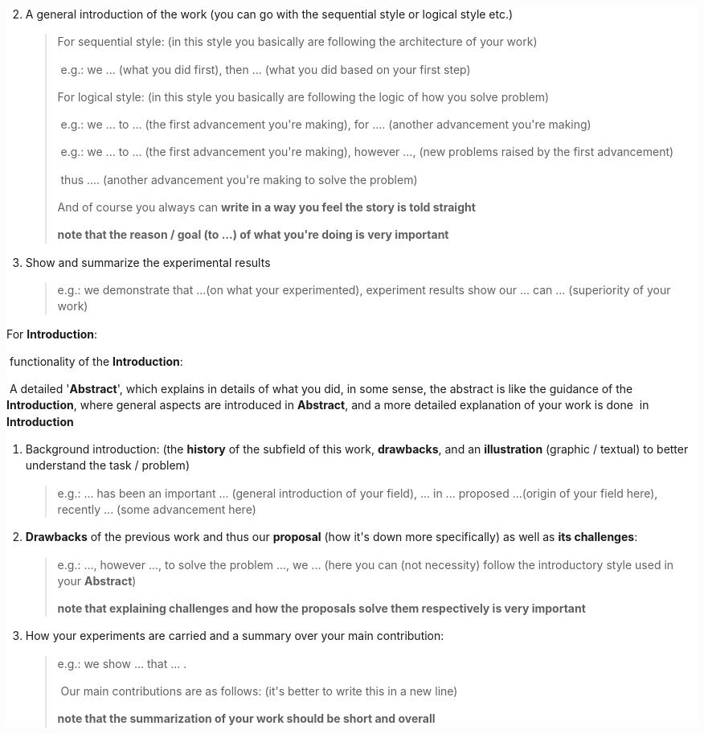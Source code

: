    2. A general introduction of the work (you can go with the sequential style or logical style etc.)
   
      > For sequential style:  (in this style you basically are following the architecture of your work)
      >
      > ​         e.g.: we ... (what you did first), then ... (what you did based on your first step)
      >
      > For logical style: (in this style you basically are following the logic of how you solve problem)
      >
      > ​         e.g.: we ...  to ... (the first advancement you're making), for .... (another advancement you're making)
      >
      > ​         e.g.: we ...  to ... (the first advancement you're making), however ..., (new problems raised by the first advancement)  
      >
      > ​                 thus .... (another advancement you're making to solve the problem)
      >
      > And of course you always can **write in a way you feel the story is told straight**
      >
      > **note that the reason / goal (to ...) of what you're doing is very important**
   
   3. Show and summarize the experimental results 

      > e.g.: we demonstrate that ...(on what your experimented), experiment results show our ... can ... (superiority of your 
      >         work)

For **Introduction**:

​       functionality of the **Introduction**:

​                 A detailed '**Abstract**', which explains in details of what you did, in some sense, the abstract is like the guidance of the 
​                **Introduction**, where general aspects are introduced in **Abstract**, and a more detailed explanation of your work is done 
​                in **Introduction**

   1. Background introduction: (the **history** of the subfield of this work, **drawbacks**, and an **illustration** (graphic / textual) to better understand the task / problem)

      > e.g.: ... has been an important ... (general introduction of your field), ... in ... proposed ...(origin of your field here), recently 
      >         ... (some advancement here)

   2. **Drawbacks** of the previous work and thus our **proposal** (how it's down more specifically) as well as **its challenges**:

      > e.g.: ..., however ..., to solve the problem ..., we ... (here you can (not necessity) follow the introductory style used in your 
      >         **Abstract**)
      >
      > **note that explaining challenges and how the proposals solve them respectively is very important**

   3. How your experiments are carried and a summary over your main contribution:

      > e.g.: we show ... that ... .
      >
      > ​        Our main contributions are as follows: (it's better to write this in a new line)
      >
      > **note that the summarization of your work should be short and overall**

